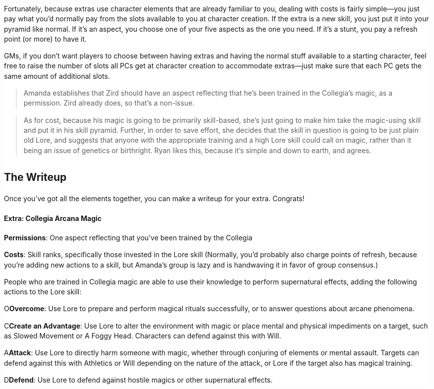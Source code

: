 Fortunately, because extras use character elements that are already familiar
to you, dealing with costs is fairly simple—you just pay what you’d normally
pay from the slots available to you at character creation. If the extra is a
new skill, you just put it into your pyramid like normal. If it’s an aspect,
you choose one of your five aspects as the one you need. If it’s a stunt, you
pay a refresh point (or more) to have it.

GMs, if you don’t want players to choose between having extras and having the
normal stuff available to a starting character, feel free to raise the number
of slots all PCs get at character creation to accommodate extras—just make
sure that each PC gets the same amount of additional slots.

> Amanda establishes that Zird should have an aspect reflecting that he’s been
trained in the Collegia’s magic, as a permission. Zird already does, so that’s
a non-issue.

>

> As for cost, because his magic is going to be primarily skill-based, she’s
just going to make him take the magic-using skill and put it in his skill
pyramid. Further, in order to save effort, she decides that the skill in
question is going to be just plain old Lore, and suggests that anyone with the
appropriate training and a high Lore skill could call on magic, rather than it
being an issue of genetics or birthright. Ryan likes this, because it’s simple
and down to earth, and agrees.

## The Writeup

Once you’ve got all the elements together, you can make a writeup for your
extra. Congrats!

#### **Extra: Collegia Arcana Magic**

**Permissions**: One aspect reflecting that you’ve been trained by the Collegia

**Costs**: Skill ranks, specifically those invested in the Lore skill (Normally, you’d probably also charge points of refresh, because you’re adding new actions to a skill, but Amanda’s group is lazy and is handwaving it in favor of group consensus.)

People who are trained in Collegia magic are able to use their knowledge to
perform supernatural effects, adding the following actions to the Lore skill:

<span class="fate_font">O</span>**Overcome**: Use Lore to prepare and perform magical
rituals successfully, or to answer questions about arcane phenomena.

<span class="fate_font">C</span>**Create an Advantage**: Use Lore to alter the
environment with magic or place mental and physical impediments on a target,
such as <span class="aspect">Slowed Movement</span> or <span class="aspect">A Foggy
Head</span>. Characters can defend against this with Will.

<span class="fate_font">A</span>**Attack**: Use Lore to directly harm someone with
magic, whether through conjuring of elements or mental assault. Targets can
defend against this with Athletics or Will depending on the nature of the
attack, or Lore if the target also has magical training.

<span class="fate_font">D</span>**Defend**: Use Lore to defend against hostile magics
or other supernatural effects.
